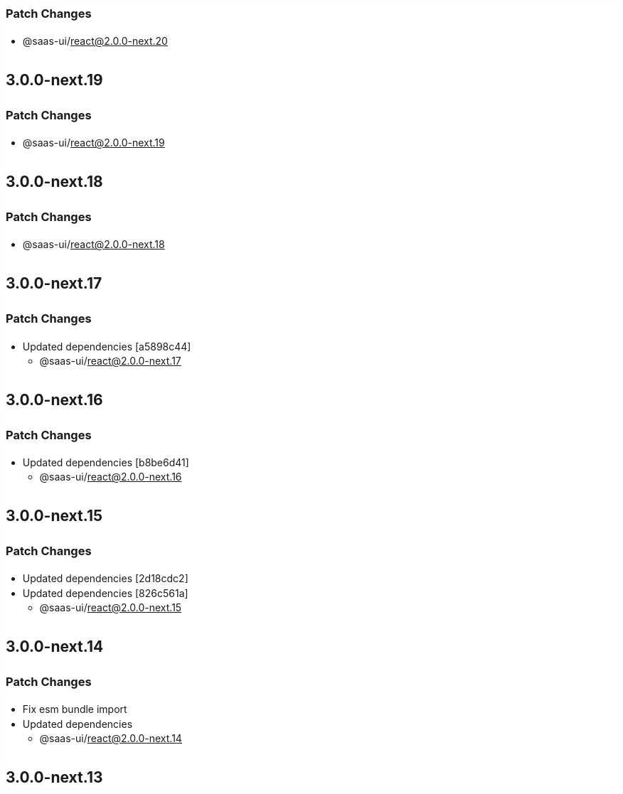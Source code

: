 ### Patch Changes

- @saas-ui/react@2.0.0-next.20

## 3.0.0-next.19

### Patch Changes

- @saas-ui/react@2.0.0-next.19

## 3.0.0-next.18

### Patch Changes

- @saas-ui/react@2.0.0-next.18

## 3.0.0-next.17

### Patch Changes

- Updated dependencies [a5898c44]
  - @saas-ui/react@2.0.0-next.17

## 3.0.0-next.16

### Patch Changes

- Updated dependencies [b8be6d41]
  - @saas-ui/react@2.0.0-next.16

## 3.0.0-next.15

### Patch Changes

- Updated dependencies [2d18cdc2]
- Updated dependencies [826c561a]
  - @saas-ui/react@2.0.0-next.15

## 3.0.0-next.14

### Patch Changes

- Fix esm bundle import
- Updated dependencies
  - @saas-ui/react@2.0.0-next.14

## 3.0.0-next.13
